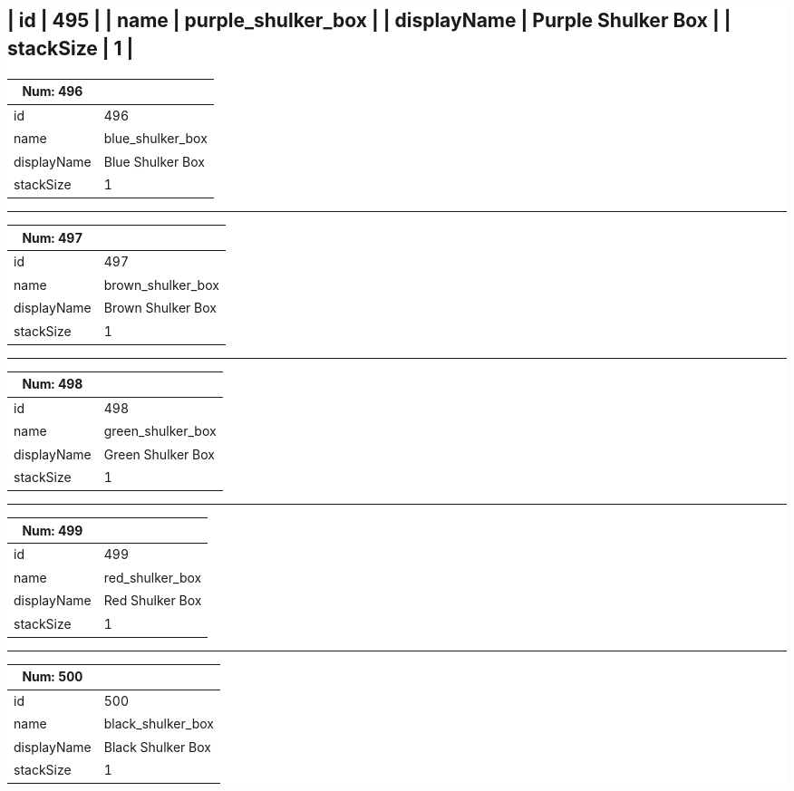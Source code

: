 | id | 495 |
| name | purple_shulker_box |
| displayName | Purple Shulker Box |
| stackSize | 1 |
---
| Num: 496 |  |
| - | - |
| id | 496 |
| name | blue_shulker_box |
| displayName | Blue Shulker Box |
| stackSize | 1 |
---
| Num: 497 |  |
| - | - |
| id | 497 |
| name | brown_shulker_box |
| displayName | Brown Shulker Box |
| stackSize | 1 |
---
| Num: 498 |  |
| - | - |
| id | 498 |
| name | green_shulker_box |
| displayName | Green Shulker Box |
| stackSize | 1 |
---
| Num: 499 |  |
| - | - |
| id | 499 |
| name | red_shulker_box |
| displayName | Red Shulker Box |
| stackSize | 1 |
---
| Num: 500 |  |
| - | - |
| id | 500 |
| name | black_shulker_box |
| displayName | Black Shulker Box |
| stackSize | 1 |